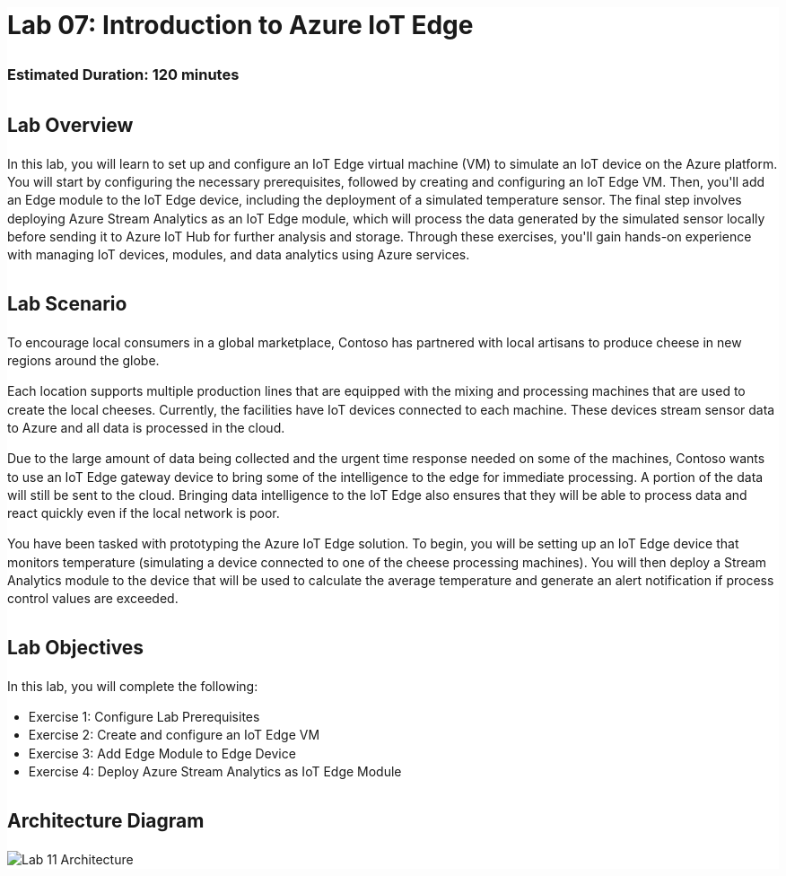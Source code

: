 # Lab 07: Introduction to Azure IoT Edge

### Estimated Duration: 120 minutes

## Lab Overview

In this lab, you will learn to set up and configure an IoT Edge virtual machine (VM) to simulate an IoT device on the Azure platform. You will start by configuring the necessary prerequisites, followed by creating and configuring an IoT Edge VM. Then, you'll add an Edge module to the IoT Edge device, including the deployment of a simulated temperature sensor. The final step involves deploying Azure Stream Analytics as an IoT Edge module, which will process the data generated by the simulated sensor locally before sending it to Azure IoT Hub for further analysis and storage. Through these exercises, you'll gain hands-on experience with managing IoT devices, modules, and data analytics using Azure services.

## Lab Scenario

To encourage local consumers in a global marketplace, Contoso has partnered with local artisans to produce cheese in new regions around the globe.

Each location supports multiple production lines that are equipped with the mixing and processing machines that are used to create the local cheeses. Currently, the facilities have IoT devices connected to each machine. These devices stream sensor data to Azure and all data is processed in the cloud.

Due to the large amount of data being collected and the urgent time response needed on some of the machines, Contoso wants to use an IoT Edge gateway device to bring some of the intelligence to the edge for immediate processing. A portion of the data will still be sent to the cloud. Bringing data intelligence to the IoT Edge also ensures that they will be able to process data and react quickly even if the local network is poor.

You have been tasked with prototyping the Azure IoT Edge solution. To begin, you will be setting up an IoT Edge device that monitors temperature (simulating a device connected to one of the cheese processing machines). You will then deploy a Stream Analytics module to the device that will be used to calculate the average temperature and generate an alert notification if process control values are exceeded.

## Lab Objectives

In this lab, you will complete the following:

- Exercise 1: Configure Lab Prerequisites
- Exercise 2: Create and configure an IoT Edge VM
- Exercise 3: Add Edge Module to Edge Device
- Exercise 4: Deploy Azure Stream Analytics as IoT Edge Module

## Architecture Diagram

![Lab 11 Architecture](media/LAB_AK_11-architecture-1.png)
